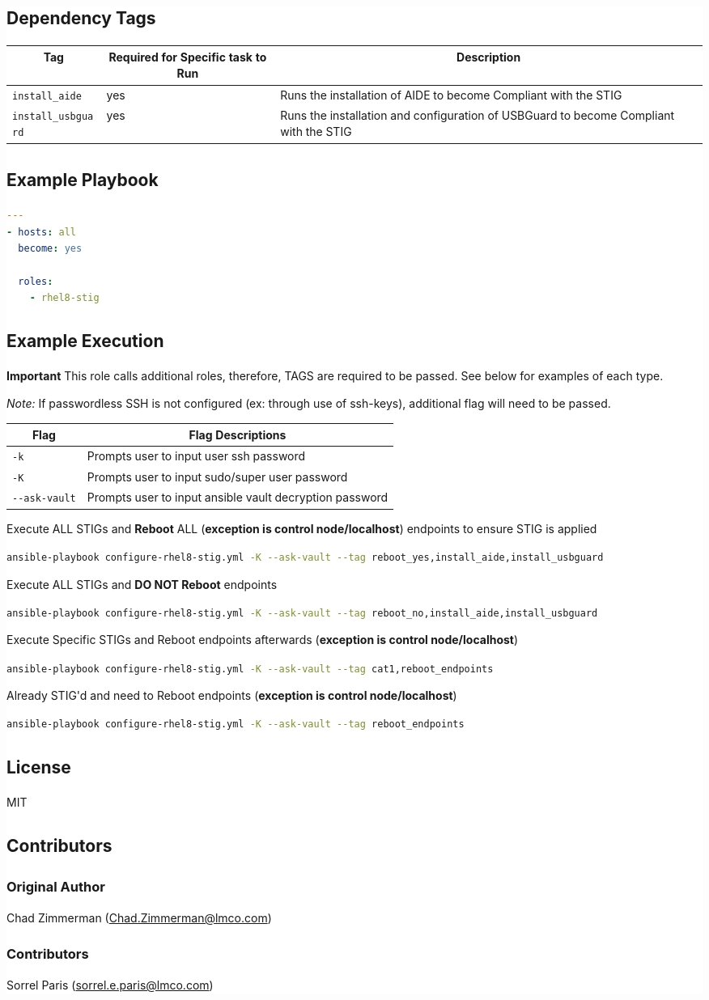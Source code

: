 Dependency Tags
---------
| Tag |  Required for Specific task to Run | Description |
| --- | --- | --- |
| `install_aide` | yes | Runs the installation of AIDE to become Compliant with the STIG | 
| `install_usbguard` | yes | Runs the installation and configuration of USBGuard to become Compliant with the STIG | 

Example Playbook
----------------

```YAML
---
- hosts: all
  become: yes

  roles:
    - rhel8-stig
```

Example Execution
-----------------
**Important** This role calls additional roles, therefore, TAGS are required to be passed. See below for examples of each type.

*Note:* If passwordless SSH is not configured (ex: through use of ssh-keys), additional flag will need to be passed.

| Flag |  Flag Descriptions |
| --- | --- |
| `-k` | Prompts user to input user ssh password |
| `-K` | Prompts user to input sudo/super user password |
| `--ask-vault` | Prompts user to input ansible vault decryption password |

Execute ALL STIGs and **Reboot** ALL (**exception is control node/localhost**) endpoints to ensure STIG is applied
```BASH
ansible-playbook configure-rhel8-stig.yml -K --ask-vault --tag reboot_yes,install_aide,install_usbguard
```
Execute ALL STIGs and **DO NOT Reboot** endpoints
```BASH
ansible-playbook configure-rhel8-stig.yml -K --ask-vault --tag reboot_no,install_aide,install_usbguard
```
Execute Specific STIGs and Reboot endpoints afterwards (**exception is control node/localhost**)
```BASH
ansible-playbook configure-rhel8-stig.yml -K --ask-vault --tag cat1,reboot_endpoints
```
Already STIG'd and need to Reboot endpoints (**exception is control node/localhost**)
```BASH
ansible-playbook configure-rhel8-stig.yml -K --ask-vault --tag reboot_endpoints
```

License
-------
MIT

Contributors
------------------
### Original Author 
Chad Zimmerman (Chad.Zimmerman@lmco.com)

### Contributors
Sorrel Paris (sorrel.e.paris@lmco.com)